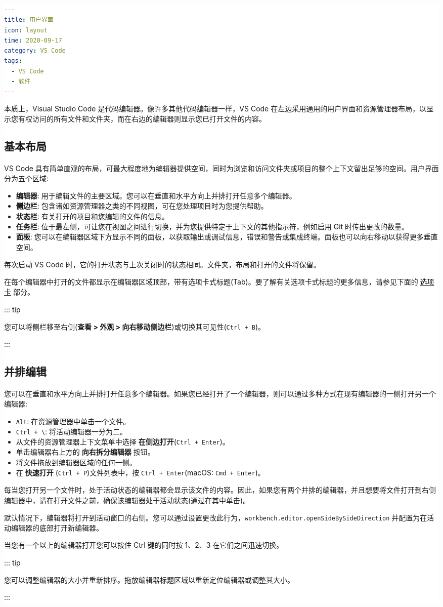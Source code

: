 ```yaml
---
title: 用户界面
icon: layout
time: 2020-09-17
category: VS Code
tags:
  - VS Code
  - 软件
---
```


本质上，Visual Studio Code 是代码编辑器。像许多其他代码编辑器一样，VS Code 在左边采用通用的用户界面和资源管理器布局，以显示您有权访问的所有文件和文件夹，而在右边的编辑器则显示您已打开文件的内容。

## 基本布局

VS Code 具有简单直观的布局，可最大程度地为编辑器提供空间，同时为浏览和访问文件夹或项目的整个上下文留出足够的空间。用户界面分为五个区域:

- **编辑器**: 用于编辑文件的主要区域。您可以在垂直和水平方向上并排打开任意多个编辑器。
- **侧边栏**: 包含诸如资源管理器之类的不同视图，可在您处理项目时为您提供帮助。
- **状态栏**: 有关打开的项目和您编辑的文件的信息。
- **任务栏**: 位于最左侧，可让您在视图之间进行切换，并为您提供特定于上下文的其他指示符，例如启用 Git 时传出更改的数量。
- **面板**: 您可以在编辑器区域下方显示不同的面板，以获取输出或调试信息，错误和警告或集成终端。面板也可以向右移动以获得更多垂直空间。

每次启动 VS Code 时，它的打开状态与上次关闭时的状态相同。文件夹，布局和打开的文件将保留。

在每个编辑器中打开的文件都显示在编辑器区域顶部，带有选项卡式标题(Tab)。要了解有关选项卡式标题的更多信息，请参见下面的 [选项卡](#选项卡) 部分。

::: tip

您可以将侧栏移至右侧(**查看 > 外观 > 向右移动侧边栏**)或切换其可见性(`Ctrl + B`)。

:::

## 并排编辑

您可以在垂直和水平方向上并排打开任意多个编辑器。如果您已经打开了一个编辑器，则可以通过多种方式在现有编辑器的一侧打开另一个编辑器:

- `Alt`: 在资源管理器中单击一个文件。
- `Ctrl + \`: 将活动编辑器一分为二。
- 从文件的资源管理器上下文菜单中选择 **在侧边打开**(`Ctrl + Enter`)。
- 单击编辑器右上方的 **向右拆分编辑器** 按钮。
- 将文件拖放到编辑器区域的任何一侧。
- 在 **快速打开** (`Ctrl + P`)文件列表中，按 `Ctrl + Enter`(macOS: `Cmd + Enter`)。

每当您打开另一个文件时，处于活动状态的编辑器都会显示该文件的内容。因此，如果您有两个并排的编辑器，并且想要将文件打开到右侧编辑器中，请在打开文件之前，确保该编辑器处于活动状态(通过在其中单击)。

默认情况下，编辑器将打开到活动窗口的右侧。您可以通过设置更改此行为，`workbench.editor.openSideBySideDirection` 并配置为在活动编辑器的底部打开新编辑器。

当您有一个以上的编辑器打开您可以按住 Ctrl 键的同时按 1、2、3 在它们之间迅速切换。

::: tip

您可以调整编辑器的大小并重新排序。拖放编辑器标题区域以重新定位编辑器或调整其大小。

:::
